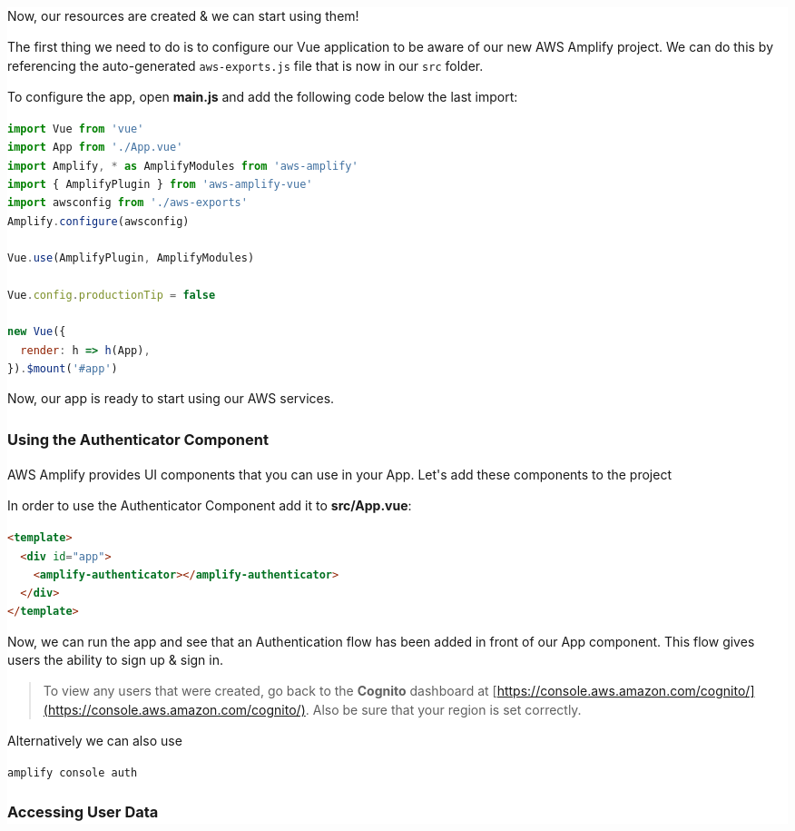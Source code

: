 Now, our resources are created & we can start using them!

The first thing we need to do is to configure our Vue application to be aware of our new AWS Amplify project. We can do this by referencing the auto-generated `aws-exports.js` file that is now in our `src` folder.

To configure the app, open __main.js__ and add the following code below the last import:

```js
import Vue from 'vue'
import App from './App.vue'
import Amplify, * as AmplifyModules from 'aws-amplify'
import { AmplifyPlugin } from 'aws-amplify-vue'
import awsconfig from './aws-exports'
Amplify.configure(awsconfig)

Vue.use(AmplifyPlugin, AmplifyModules)

Vue.config.productionTip = false

new Vue({
  render: h => h(App),
}).$mount('#app')
```

Now, our app is ready to start using our AWS services.

### Using the Authenticator Component

AWS Amplify provides UI components that you can use in your App. Let's add these components to the project

In order to use the Authenticator Component add it to __src/App.vue__:

```html
<template>
  <div id="app">
    <amplify-authenticator></amplify-authenticator>
  </div>
</template>
```

Now, we can run the app and see that an Authentication flow has been added in front of our App component. This flow gives users the ability to sign up & sign in.

> To view any users that were created, go back to the __Cognito__ dashboard at [https://console.aws.amazon.com/cognito/](https://console.aws.amazon.com/cognito/). Also be sure that your region is set correctly.

Alternatively we can also use

```bash
amplify console auth
```

### Accessing User Data
